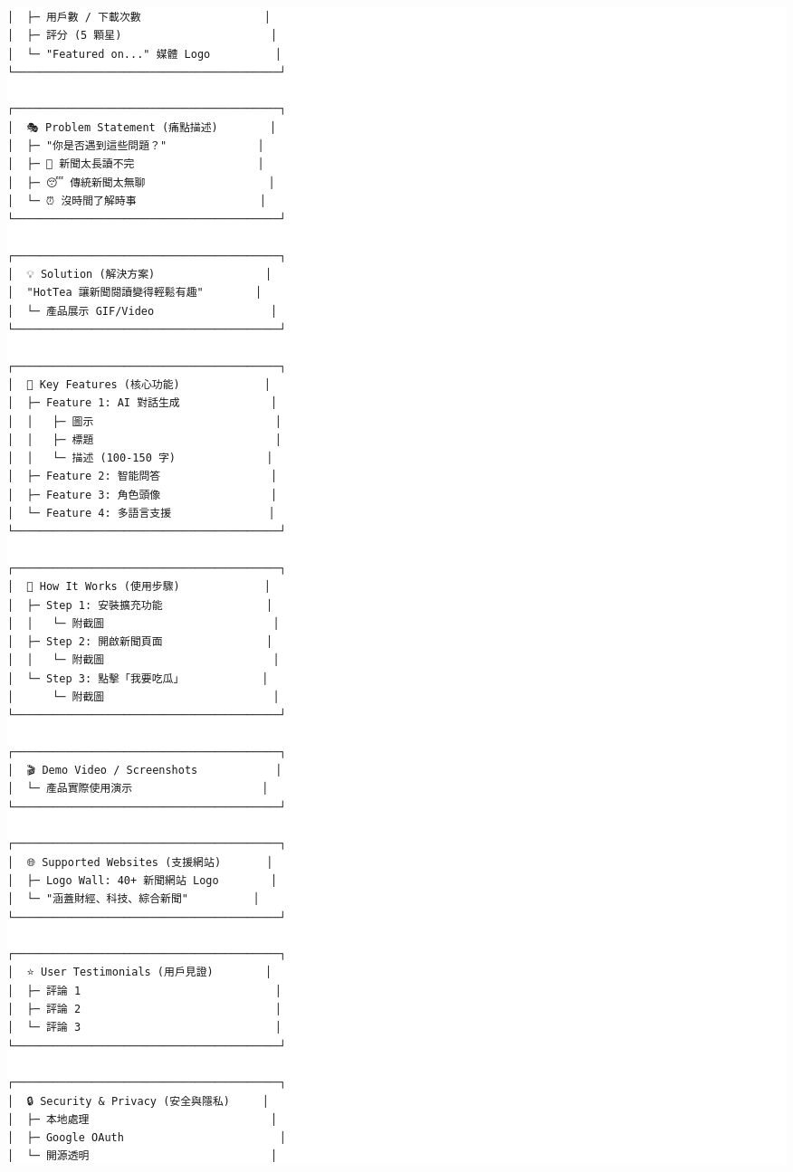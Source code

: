 ```
│  ├─ 用戶數 / 下載次數                   │
│  ├─ 評分 (5 顆星)                       │
│  └─ "Featured on..." 媒體 Logo          │
└─────────────────────────────────────────┘

┌─────────────────────────────────────────┐
│  🎭 Problem Statement (痛點描述)        │
│  ├─ "你是否遇到這些問題？"              │
│  ├─ 📰 新聞太長讀不完                   │
│  ├─ 😴 傳統新聞太無聊                   │
│  └─ ⏰ 沒時間了解時事                   │
└─────────────────────────────────────────┘

┌─────────────────────────────────────────┐
│  💡 Solution (解決方案)                 │
│  "HotTea 讓新聞閱讀變得輕鬆有趣"        │
│  └─ 產品展示 GIF/Video                  │
└─────────────────────────────────────────┘

┌─────────────────────────────────────────┐
│  🚀 Key Features (核心功能)             │
│  ├─ Feature 1: AI 對話生成              │
│  │   ├─ 圖示                            │
│  │   ├─ 標題                            │
│  │   └─ 描述 (100-150 字)              │
│  ├─ Feature 2: 智能問答                 │
│  ├─ Feature 3: 角色頭像                 │
│  └─ Feature 4: 多語言支援               │
└─────────────────────────────────────────┘

┌─────────────────────────────────────────┐
│  📱 How It Works (使用步驟)             │
│  ├─ Step 1: 安裝擴充功能                │
│  │   └─ 附截圖                          │
│  ├─ Step 2: 開啟新聞頁面                │
│  │   └─ 附截圖                          │
│  └─ Step 3: 點擊「我要吃瓜」            │
│      └─ 附截圖                          │
└─────────────────────────────────────────┘

┌─────────────────────────────────────────┐
│  🎬 Demo Video / Screenshots            │
│  └─ 產品實際使用演示                    │
└─────────────────────────────────────────┘

┌─────────────────────────────────────────┐
│  🌐 Supported Websites (支援網站)       │
│  ├─ Logo Wall: 40+ 新聞網站 Logo        │
│  └─ "涵蓋財經、科技、綜合新聞"          │
└─────────────────────────────────────────┘

┌─────────────────────────────────────────┐
│  ⭐ User Testimonials (用戶見證)        │
│  ├─ 評論 1                              │
│  ├─ 評論 2                              │
│  └─ 評論 3                              │
└─────────────────────────────────────────┘

┌─────────────────────────────────────────┐
│  🔒 Security & Privacy (安全與隱私)     │
│  ├─ 本地處理                            │
│  ├─ Google OAuth                        │
│  └─ 開源透明                            │
```